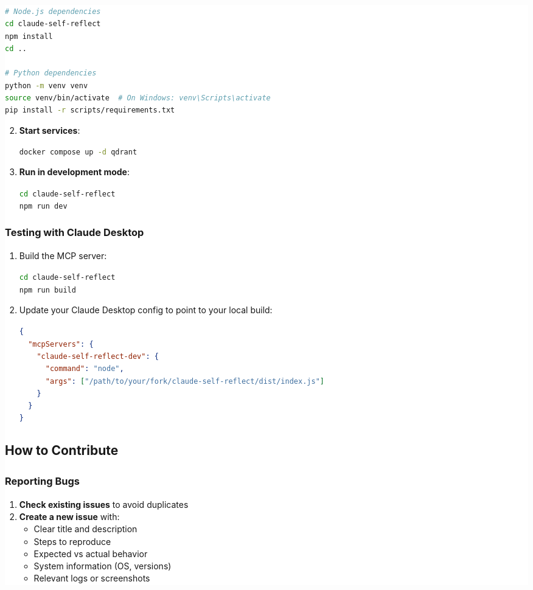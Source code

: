    ```bash
   # Node.js dependencies
   cd claude-self-reflect
   npm install
   cd ..

   # Python dependencies
   python -m venv venv
   source venv/bin/activate  # On Windows: venv\Scripts\activate
   pip install -r scripts/requirements.txt
   ```

2. **Start services**:

   ```bash
   docker compose up -d qdrant
   ```

3. **Run in development mode**:
   ```bash
   cd claude-self-reflect
   npm run dev
   ```

### Testing with Claude Desktop

1. Build the MCP server:

   ```bash
   cd claude-self-reflect
   npm run build
   ```

2. Update your Claude Desktop config to point to your local build:
   ```json
   {
     "mcpServers": {
       "claude-self-reflect-dev": {
         "command": "node",
         "args": ["/path/to/your/fork/claude-self-reflect/dist/index.js"]
       }
     }
   }
   ```

## How to Contribute

### Reporting Bugs

1. **Check existing issues** to avoid duplicates
2. **Create a new issue** with:
   - Clear title and description
   - Steps to reproduce
   - Expected vs actual behavior
   - System information (OS, versions)
   - Relevant logs or screenshots
